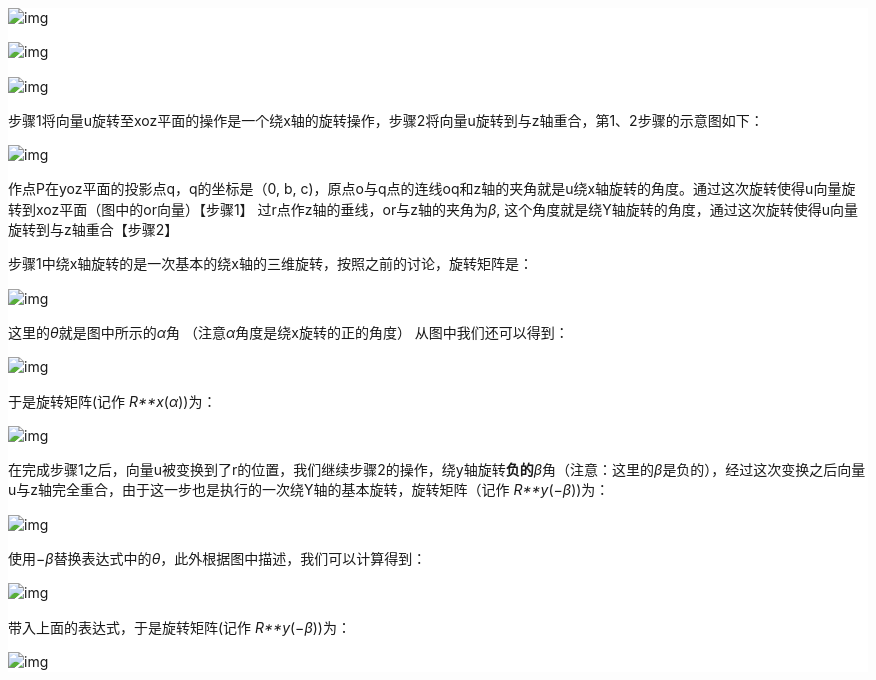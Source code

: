 ![img](https://images2017.cnblogs.com/blog/71080/201711/71080-20171116101603546-498806724.png)

![img](https://images2017.cnblogs.com/blog/71080/201711/71080-20171116101617515-1366961689.png)

 

![img](https://images2017.cnblogs.com/blog/71080/201711/71080-20171116101624156-2041751447.png)

 

 

步骤1将向量u旋转至xoz平面的操作是一个绕x轴的旋转操作，步骤2将向量u旋转到与z轴重合，第1、2步骤的示意图如下：

![img](https://images2017.cnblogs.com/blog/71080/201711/71080-20171116101645906-453639167.png)

 


作点P在yoz平面的投影点q，q的坐标是（0, b, c)，原点o与q点的连线oq和z轴的夹角就是u绕x轴旋转的角度。通过这次旋转使得u向量旋转到xoz平面（图中的or向量）【步骤1】
过r点作z轴的垂线，or与z轴的夹角为*β*, 这个角度就是绕Y轴旋转的角度，通过这次旋转使得u向量旋转到与z轴重合【步骤2】

步骤1中绕x轴旋转的是一次基本的绕x轴的三维旋转，按照之前的讨论，旋转矩阵是：

 

![img](https://images2017.cnblogs.com/blog/71080/201711/71080-20171116101658374-1380183391.png)

 


这里的*θ*就是图中所示的*α*角 （注意*α*角度是绕x旋转的正的角度）
从图中我们还可以得到：

![img](https://images2017.cnblogs.com/blog/71080/201711/71080-20171116101724437-352100640.png)


于是旋转矩阵(记作 *R**x*(*α*))为：

![img](https://images2017.cnblogs.com/blog/71080/201711/71080-20171116101743702-299028999.png)

 


在完成步骤1之后，向量u被变换到了r的位置，我们继续步骤2的操作，绕y轴旋转**负的***β*角（注意：这里的*β*是负的），经过这次变换之后向量u与z轴完全重合，由于这一步也是执行的一次绕Y轴的基本旋转，旋转矩阵（记作 *R**y*(−*β*))为：

 

![img](https://images2017.cnblogs.com/blog/71080/201711/71080-20171116101756327-790611908.png)

 


使用−*β*替换表达式中的*θ*，此外根据图中描述，我们可以计算得到：

 

![img](https://images2017.cnblogs.com/blog/71080/201711/71080-20171116101814421-207959464.png)

 


带入上面的表达式，于是旋转矩阵(记作 *R**y*(−*β*))为：

![img](https://images2017.cnblogs.com/blog/71080/201711/71080-20171116101829374-587310887.png)
